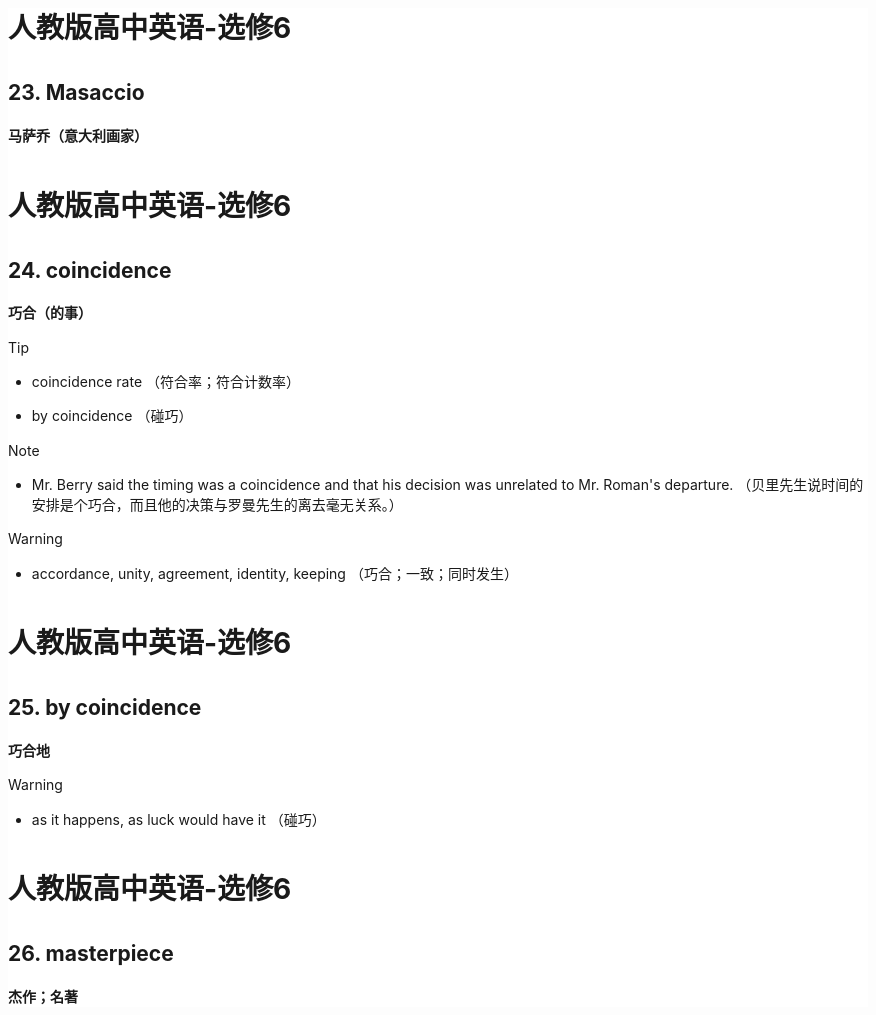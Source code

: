 # 人教版高中英语-选修6

## 23. Masaccio

**马萨乔（意大利画家）**

# 人教版高中英语-选修6

## 24. coincidence

**巧合（的事）**

> [!TIP]
>
> - coincidence rate （符合率；符合计数率）
>
> - by coincidence （碰巧）
>

> [!NOTE]
>
> - Mr. Berry said the timing was a coincidence and that his decision was unrelated to Mr. Roman's departure. （贝里先生说时间的安排是个巧合，而且他的决策与罗曼先生的离去毫无关系。）
>

> [!WARNING]
>
> - accordance, unity, agreement, identity, keeping （巧合；一致；同时发生）
>

# 人教版高中英语-选修6

## 25. by coincidence

**巧合地**

> [!WARNING]
>
> - as it happens, as luck would have it （碰巧）
>

# 人教版高中英语-选修6

## 26. masterpiece

**杰作；名著**

